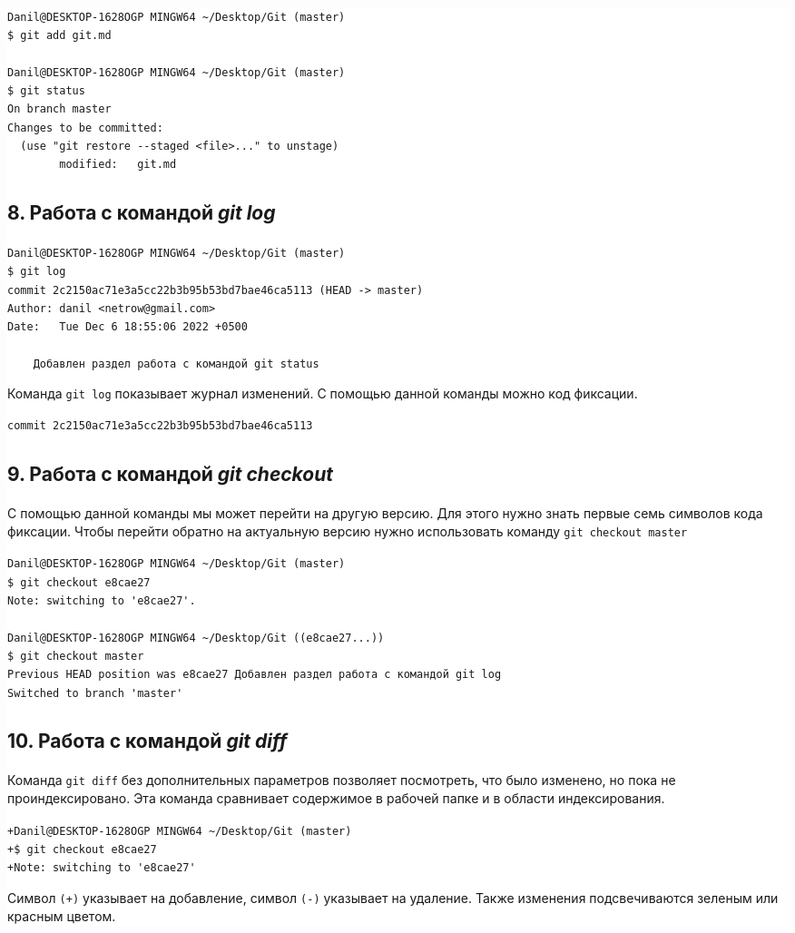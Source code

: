 ```
Danil@DESKTOP-1628OGP MINGW64 ~/Desktop/Git (master)
$ git add git.md

Danil@DESKTOP-1628OGP MINGW64 ~/Desktop/Git (master)
$ git status
On branch master
Changes to be committed:
  (use "git restore --staged <file>..." to unstage)
        modified:   git.md
```
## 8. Работа с командой *git log* 
```
Danil@DESKTOP-1628OGP MINGW64 ~/Desktop/Git (master)
$ git log
commit 2c2150ac71e3a5cc22b3b95b53bd7bae46ca5113 (HEAD -> master)
Author: danil <netrow@gmail.com>
Date:   Tue Dec 6 18:55:06 2022 +0500

    Добавлен раздел работа с командой git status
```
Команда `git log` показывает журнал изменений. С помощью данной команды можно код фиксации.  
```
commit 2c2150ac71e3a5cc22b3b95b53bd7bae46ca5113
```
## 9. Работа с командой *git checkout*
С помощью данной команды мы может перейти на другую версию. Для этого нужно знать первые семь символов кода фиксации. Чтобы перейти обратно на актуальную версию нужно использовать команду `git checkout master`
```
Danil@DESKTOP-1628OGP MINGW64 ~/Desktop/Git (master)
$ git checkout e8cae27
Note: switching to 'e8cae27'.

Danil@DESKTOP-1628OGP MINGW64 ~/Desktop/Git ((e8cae27...))
$ git checkout master
Previous HEAD position was e8cae27 Добавлен раздел работа с командой git log
Switched to branch 'master'
```
## 10. Работа с командой *git diff* 
Команда `git diff` без дополнительных параметров позволяет посмотреть, что было изменено, но пока не проиндексировано. Эта команда сравнивает содержимое в рабочей папке и в области индексирования.
```
+Danil@DESKTOP-1628OGP MINGW64 ~/Desktop/Git (master)
+$ git checkout e8cae27
+Note: switching to 'e8cae27'
```
Символ `(+)` указывает на добавление, символ `(-)` указывает на удаление. Также изменения подсвечиваются зеленым или красным цветом.
